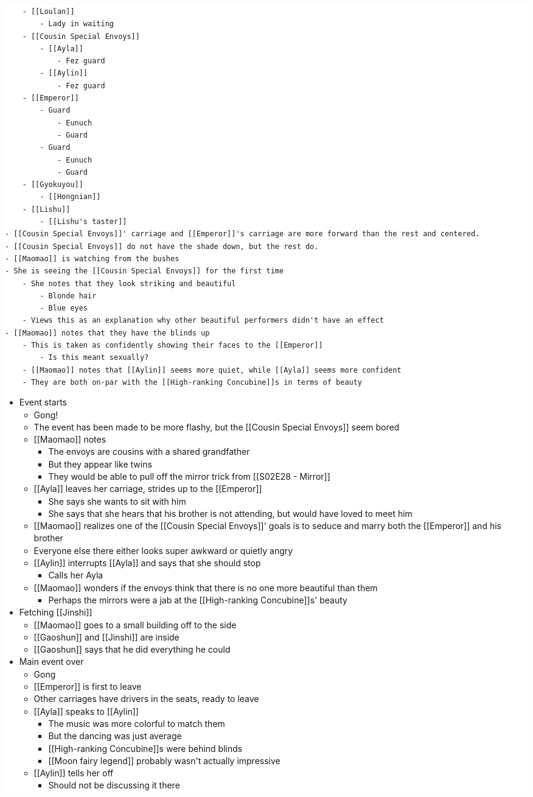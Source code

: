 		- [[Loulan]]
			- Lady in waiting
		- [[Cousin Special Envoys]]
			- [[Ayla]]
				- Fez guard
			- [[Aylin]]
				- Fez guard
		- [[Emperor]]
			- Guard
				- Eunuch
				- Guard
			- Guard
				- Eunuch
				- Guard
		- [[Gyokuyou]]
			- [[Hongnian]]
		- [[Lishu]]
			- [[Lishu's taster]]
	- [[Cousin Special Envoys]]' carriage and [[Emperor]]'s carriage are more forward than the rest and centered.
	- [[Cousin Special Envoys]] do not have the shade down, but the rest do.
	- [[Maomao]] is watching from the bushes
	- She is seeing the [[Cousin Special Envoys]] for the first time
		- She notes that they look striking and beautiful
			- Blonde hair
			- Blue eyes
		- Views this as an explanation why other beautiful performers didn't have an effect
	- [[Maomao]] notes that they have the blinds up
		- This is taken as confidently showing their faces to the [[Emperor]]
			- Is this meant sexually?
		- [[Maomao]] notes that [[Aylin]] seems more quiet, while [[Ayla]] seems more confident
		- They are both on-par with the [[High-ranking Concubine]]s in terms of beauty
- Event starts
	- Gong!
	- The event has been made to be more flashy, but the [[Cousin Special Envoys]] seem bored
	- [[Maomao]] notes
		- The envoys are cousins with a shared grandfather
		- But they appear like twins
		- They would be able to pull off the mirror trick from [[S02E28 - Mirror]]
	- [[Ayla]] leaves her carriage, strides up to the [[Emperor]]
		- She says she wants to sit with him
		- She says that she hears that his brother is not attending, but would have loved to meet him
	- [[Maomao]] realizes one of the [[Cousin Special Envoys]]' goals is to seduce and marry both the [[Emperor]] and his brother
	- Everyone else there either looks super awkward or quietly angry
	- [[Aylin]] interrupts [[Ayla]] and says that she should stop
		- Calls her Ayla
	- [[Maomao]] wonders if the envoys think that there is no one more beautiful than them
		- Perhaps the mirrors were a jab at the [[High-ranking Concubine]]s' beauty
- Fetching [[Jinshi]]
	- [[Maomao]] goes to a small building off to the side
	- [[Gaoshun]] and [[Jinshi]] are inside
	- [[Gaoshun]] says that he did everything he could
- Main event over
	- Gong
	- [[Emperor]] is first to leave
	- Other carriages have drivers in the seats, ready to leave
	- [[Ayla]] speaks to [[Aylin]]
		- The music was more colorful to match them
		- But the dancing was just average
		- [[High-ranking Concubine]]s were behind blinds
		- [[Moon fairy legend]] probably wasn't actually impressive
	- [[Aylin]] tells her off
		- Should not be discussing it there